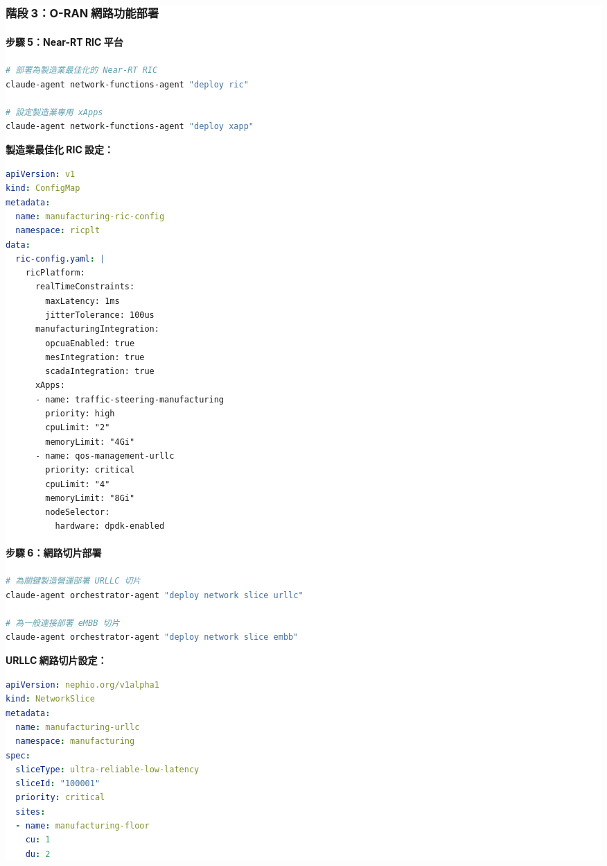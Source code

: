 ### 階段 3：O-RAN 網路功能部署

#### 步驟 5：Near-RT RIC 平台
```bash
# 部署為製造業最佳化的 Near-RT RIC
claude-agent network-functions-agent "deploy ric"

# 設定製造業專用 xApps
claude-agent network-functions-agent "deploy xapp"
```

**製造業最佳化 RIC 設定：**
```yaml
apiVersion: v1
kind: ConfigMap
metadata:
  name: manufacturing-ric-config
  namespace: ricplt
data:
  ric-config.yaml: |
    ricPlatform:
      realTimeConstraints:
        maxLatency: 1ms
        jitterTolerance: 100us
      manufacturingIntegration:
        opcuaEnabled: true
        mesIntegration: true
        scadaIntegration: true
      xApps:
      - name: traffic-steering-manufacturing
        priority: high
        cpuLimit: "2"
        memoryLimit: "4Gi"
      - name: qos-management-urllc
        priority: critical
        cpuLimit: "4"
        memoryLimit: "8Gi"
        nodeSelector:
          hardware: dpdk-enabled
```

#### 步驟 6：網路切片部署
```bash
# 為關鍵製造營運部署 URLLC 切片
claude-agent orchestrator-agent "deploy network slice urllc"

# 為一般連接部署 eMBB 切片  
claude-agent orchestrator-agent "deploy network slice embb"
```

**URLLC 網路切片設定：**
```yaml
apiVersion: nephio.org/v1alpha1
kind: NetworkSlice
metadata:
  name: manufacturing-urllc
  namespace: manufacturing
spec:
  sliceType: ultra-reliable-low-latency
  sliceId: "100001"
  priority: critical
  sites:
  - name: manufacturing-floor
    cu: 1
    du: 2
```